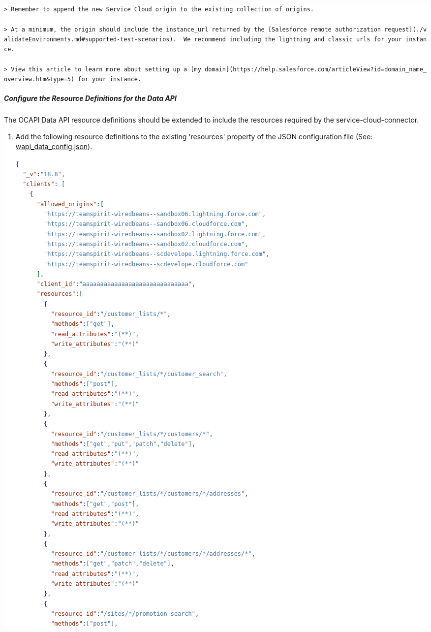 	> Remember to append the new Service Cloud origin to the existing collection of origins.

	> At a minimum, the origin should include the instance_url returned by the [Salesforce remote authorization request](./validateEnvironments.md#supported-test-scenarios).  We recommend including the lightning and classic urls for your instance.

	> View this article to learn more about setting up a [my domain](https://help.salesforce.com/articleView?id=domain_name_overview.htm&type=5) for your instance.

##### Configure the Resource Definitions for the Data API
The OCAPI Data API resource definitions should be extended to include the resources required by the service-cloud-connector.

1. Add the following resource definitions to the existing 'resources' property of the JSON configuration file (See: [wapi_data_config.json](../../settings/sfsc/sfcc/ocapi-settings/wapi_data_config.json)).

	```json
	{
      "_v":"18.8",
      "clients": [
        {
          "allowed_origins":[
            "https://teamspirit-wiredbeans--sandbox06.lightning.force.com",
            "https://teamspirit-wiredbeans--sandbox06.cloudforce.com",
            "https://teamspirit-wiredbeans--sandbox02.lightning.force.com",
            "https://teamspirit-wiredbeans--sandbox02.cloudforce.com",
            "https://teamspirit-wiredbeans--scdevelope.lightning.force.com",
            "https://teamspirit-wiredbeans--scdevelope.cloudforce.com"
          ],
          "client_id":"aaaaaaaaaaaaaaaaaaaaaaaaaaaaaa",
          "resources":[
            {
              "resource_id":"/customer_lists/*",
              "methods":["get"],
              "read_attributes":"(**)",
              "write_attributes":"(**)"
            },
            {
              "resource_id":"/customer_lists/*/customer_search",
              "methods":["post"],
              "read_attributes":"(**)",
              "write_attributes":"(**)"
            },
            {
              "resource_id":"/customer_lists/*/customers/*",
              "methods":["get","put","patch","delete"],
              "read_attributes":"(**)",
              "write_attributes":"(**)"
            },
            {
              "resource_id":"/customer_lists/*/customers/*/addresses",
              "methods":["get","post"],
              "read_attributes":"(**)",
              "write_attributes":"(**)"
            },
            {
              "resource_id":"/customer_lists/*/customers/*/addresses/*",
              "methods":["get","patch","delete"],
              "read_attributes":"(**)",
              "write_attributes":"(**)"
            },
            {
              "resource_id":"/sites/*/promotion_search",
              "methods":["post"],